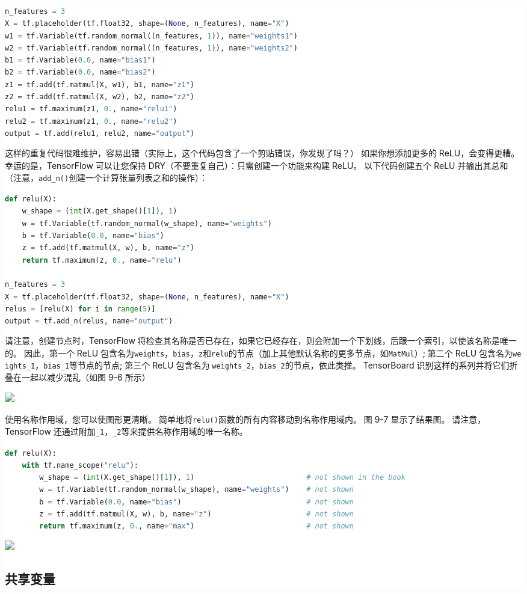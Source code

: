 ```python
n_features = 3
X = tf.placeholder(tf.float32, shape=(None, n_features), name="X")
w1 = tf.Variable(tf.random_normal((n_features, 1)), name="weights1")
w2 = tf.Variable(tf.random_normal((n_features, 1)), name="weights2")
b1 = tf.Variable(0.0, name="bias1")
b2 = tf.Variable(0.0, name="bias2")
z1 = tf.add(tf.matmul(X, w1), b1, name="z1")
z2 = tf.add(tf.matmul(X, w2), b2, name="z2")
relu1 = tf.maximum(z1, 0., name="relu1")
relu2 = tf.maximum(z1, 0., name="relu2")
output = tf.add(relu1, relu2, name="output")
```

这样的重复代码很难维护，容易出错（实际上，这个代码包含了一个剪贴错误，你发现了吗？） 如果你想添加更多的 ReLU，会变得更糟。 幸运的是，TensorFlow 可以让您保持 DRY（不要重复自己）：只需创建一个功能来构建 ReLU。 以下代码创建五个 ReLU 并输出其总和（注意，`add_n()`创建一个计算张量列表之和的操作）：

```python
def relu(X):
    w_shape = (int(X.get_shape()[1]), 1)
    w = tf.Variable(tf.random_normal(w_shape), name="weights")
    b = tf.Variable(0.0, name="bias")
    z = tf.add(tf.matmul(X, w), b, name="z")
    return tf.maximum(z, 0., name="relu")

n_features = 3
X = tf.placeholder(tf.float32, shape=(None, n_features), name="X")
relus = [relu(X) for i in range(5)]
output = tf.add_n(relus, name="output")
```

请注意，创建节点时，TensorFlow 将检查其名称是否已存在，如果它已经存在，则会附加一个下划线，后跟一个索引，以使该名称是唯一的。 因此，第一个 ReLU 包含名为`weights`，`bias`，`z`和`relu`的节点（加上其他默认名称的更多节点，如`MatMul`）; 第二个 ReLU 包含名为`weights_1`，`bias_1`等节点的节点; 第三个 ReLU 包含名为 `weights_2`，`bias_2`的节点，依此类推。 TensorBoard 识别这样的系列并将它们折叠在一起以减少混乱（如图 9-6 所示）

![](https://img-blog.csdn.net/20171031192058433?watermark/2/text/aHR0cDovL2Jsb2cuY3Nkbi5uZXQvYWtvbl93YW5nX2hrYnU=/font/5a6L5L2T/fontsize/400/fill/I0JBQkFCMA==/dissolve/70/gravity/Center)

使用名称作用域，您可以使图形更清晰。 简单地将`relu()`函数的所有内容移动到名称作用域内。 图 9-7 显示了结果图。 请注意，TensorFlow 还通过附加`_1`，`_2`等来提供名称作用域的唯一名称。

```python
def relu(X):
    with tf.name_scope("relu"):
        w_shape = (int(X.get_shape()[1]), 1)                          # not shown in the book
        w = tf.Variable(tf.random_normal(w_shape), name="weights")    # not shown
        b = tf.Variable(0.0, name="bias")                             # not shown
        z = tf.add(tf.matmul(X, w), b, name="z")                      # not shown
        return tf.maximum(z, 0., name="max")                          # not shown
```

![](https://img-blog.csdn.net/20171031192311676?watermark/2/text/aHR0cDovL2Jsb2cuY3Nkbi5uZXQvYWtvbl93YW5nX2hrYnU=/font/5a6L5L2T/fontsize/400/fill/I0JBQkFCMA==/dissolve/70/gravity/Center)

## 共享变量
